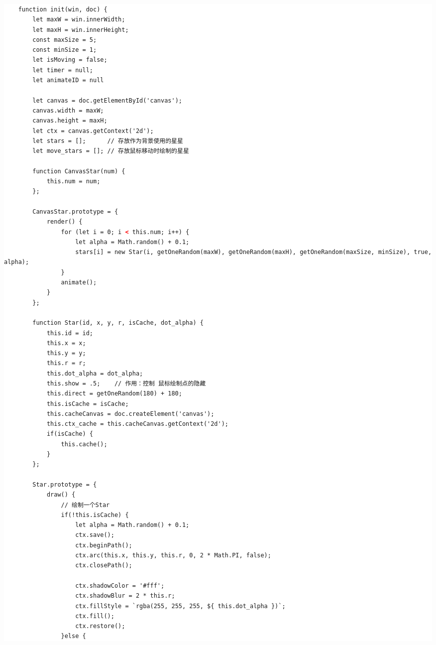 ```html
    function init(win, doc) {
        let maxW = win.innerWidth;
        let maxH = win.innerHeight;
        const maxSize = 5;
        const minSize = 1;
        let isMoving = false;
        let timer = null;
        let animateID = null

        let canvas = doc.getElementById('canvas');
        canvas.width = maxW;
        canvas.height = maxH;
        let ctx = canvas.getContext('2d');
        let stars = [];      // 存放作为背景使用的星星
        let move_stars = []; // 存放鼠标移动时绘制的星星

        function CanvasStar(num) {
            this.num = num;
        };

        CanvasStar.prototype = {
            render() {
                for (let i = 0; i < this.num; i++) {
                    let alpha = Math.random() + 0.1;
                    stars[i] = new Star(i, getOneRandom(maxW), getOneRandom(maxH), getOneRandom(maxSize, minSize), true, alpha);
                }
                animate();
            }
        };

        function Star(id, x, y, r, isCache, dot_alpha) {
            this.id = id;
            this.x = x;
            this.y = y;
            this.r = r;
            this.dot_alpha = dot_alpha;
            this.show = .5;    // 作用：控制 鼠标绘制点的隐藏
            this.direct = getOneRandom(180) + 180;
            this.isCache = isCache;
            this.cacheCanvas = doc.createElement('canvas');
            this.ctx_cache = this.cacheCanvas.getContext('2d');
            if(isCache) {
                this.cache();
            }
        };

        Star.prototype = {
            draw() {
                // 绘制一个Star
                if(!this.isCache) {
                    let alpha = Math.random() + 0.1;
                    ctx.save();
                    ctx.beginPath();
                    ctx.arc(this.x, this.y, this.r, 0, 2 * Math.PI, false);
                    ctx.closePath();
                    
                    ctx.shadowColor = '#fff';
                    ctx.shadowBlur = 2 * this.r;
                    ctx.fillStyle = `rgba(255, 255, 255, ${ this.dot_alpha })`;
                    ctx.fill();
                    ctx.restore();
                }else {
```